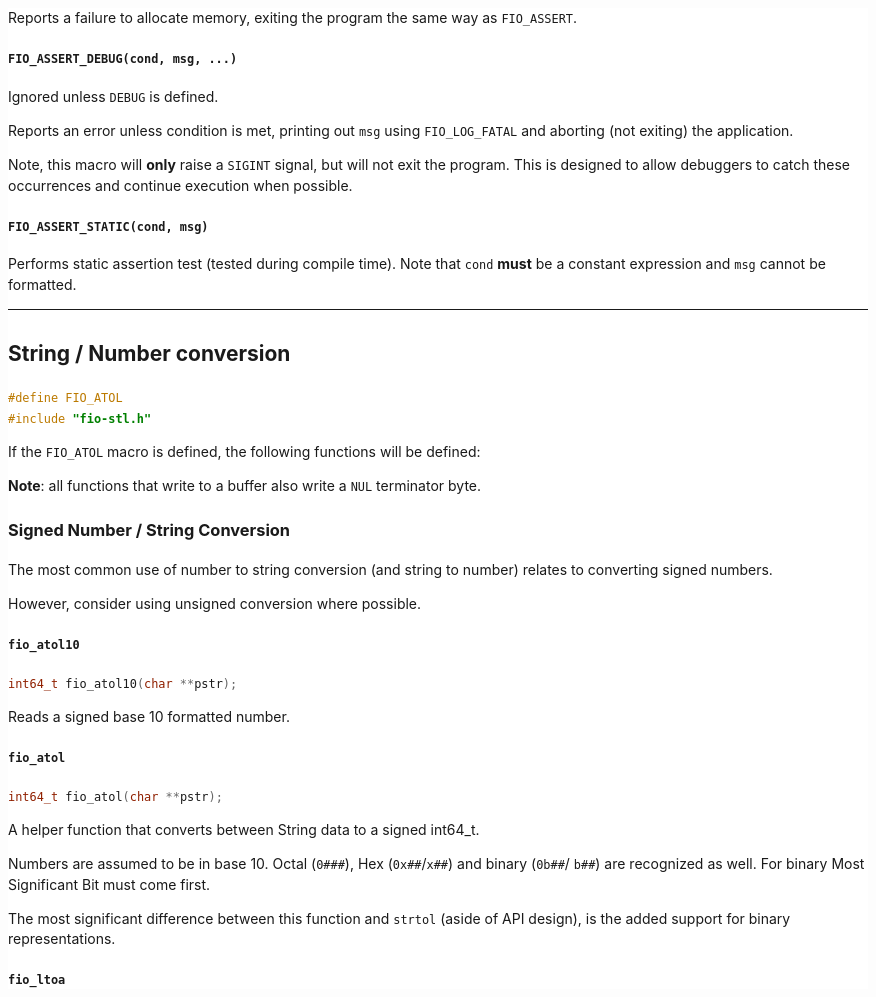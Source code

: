 Reports a failure to allocate memory, exiting the program the same way as `FIO_ASSERT`.

#### `FIO_ASSERT_DEBUG(cond, msg, ...)`

Ignored unless `DEBUG` is defined.

Reports an error unless condition is met, printing out `msg` using `FIO_LOG_FATAL` and aborting (not exiting) the application.

Note, this macro will **only** raise a `SIGINT` signal, but will not exit the program. This is designed to allow debuggers to catch these occurrences and continue execution when possible.

#### `FIO_ASSERT_STATIC(cond, msg)`

Performs static assertion test (tested during compile time). Note that `cond` **must** be a constant expression and `msg` cannot be formatted.

-------------------------------------------------------------------------------
## String / Number conversion

```c
#define FIO_ATOL
#include "fio-stl.h"
```

If the `FIO_ATOL` macro is defined, the following functions will be defined:

**Note**: all functions that write to a buffer also write a `NUL` terminator byte.

### Signed Number / String Conversion

The most common use of number to string conversion (and string to number) relates to converting signed numbers. 

However, consider using unsigned conversion where possible.

#### `fio_atol10`

```c
int64_t fio_atol10(char **pstr);
```

Reads a signed base 10 formatted number.

#### `fio_atol`

```c
int64_t fio_atol(char **pstr);
```

A helper function that converts between String data to a signed int64_t.

Numbers are assumed to be in base 10. Octal (`0###`), Hex (`0x##`/`x##`) and binary (`0b##`/ `b##`) are recognized as well. For binary Most Significant Bit must come first.

The most significant difference between this function and `strtol` (aside of API design), is the added support for binary representations.

#### `fio_ltoa`
